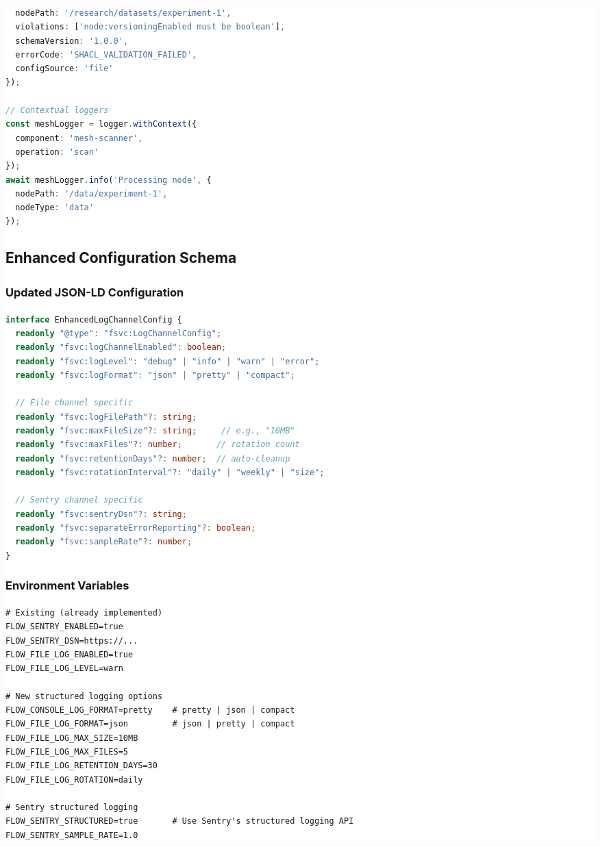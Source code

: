 ```typescript
  nodePath: '/research/datasets/experiment-1',
  violations: ['node:versioningEnabled must be boolean'],
  schemaVersion: '1.0.0',
  errorCode: 'SHACL_VALIDATION_FAILED',
  configSource: 'file'
});

// Contextual loggers
const meshLogger = logger.withContext({
  component: 'mesh-scanner',
  operation: 'scan'
});
await meshLogger.info('Processing node', {
  nodePath: '/data/experiment-1',
  nodeType: 'data'
});
```

## Enhanced Configuration Schema

### Updated JSON-LD Configuration

```typescript
interface EnhancedLogChannelConfig {
  readonly "@type": "fsvc:LogChannelConfig";
  readonly "fsvc:logChannelEnabled": boolean;
  readonly "fsvc:logLevel": "debug" | "info" | "warn" | "error";
  readonly "fsvc:logFormat": "json" | "pretty" | "compact";

  // File channel specific
  readonly "fsvc:logFilePath"?: string;
  readonly "fsvc:maxFileSize"?: string;     // e.g., "10MB"
  readonly "fsvc:maxFiles"?: number;       // rotation count
  readonly "fsvc:retentionDays"?: number;  // auto-cleanup
  readonly "fsvc:rotationInterval"?: "daily" | "weekly" | "size";

  // Sentry channel specific
  readonly "fsvc:sentryDsn"?: string;
  readonly "fsvc:separateErrorReporting"?: boolean;
  readonly "fsvc:sampleRate"?: number;
}
```

### Environment Variables

```env
# Existing (already implemented)
FLOW_SENTRY_ENABLED=true
FLOW_SENTRY_DSN=https://...
FLOW_FILE_LOG_ENABLED=true
FLOW_FILE_LOG_LEVEL=warn

# New structured logging options
FLOW_CONSOLE_LOG_FORMAT=pretty    # pretty | json | compact
FLOW_FILE_LOG_FORMAT=json         # json | pretty | compact
FLOW_FILE_LOG_MAX_SIZE=10MB
FLOW_FILE_LOG_MAX_FILES=5
FLOW_FILE_LOG_RETENTION_DAYS=30
FLOW_FILE_LOG_ROTATION=daily

# Sentry structured logging
FLOW_SENTRY_STRUCTURED=true       # Use Sentry's structured logging API
FLOW_SENTRY_SAMPLE_RATE=1.0
```

  [key: string]: unknown;